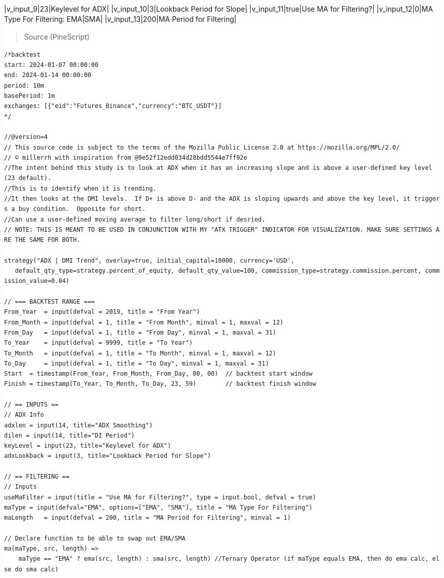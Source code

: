 |v_input_9|23|Keylevel for ADX|
|v_input_10|3|Lookback Period for Slope|
|v_input_11|true|Use MA for Filtering?|
|v_input_12|0|MA Type For Filtering: EMA|SMA|
|v_input_13|200|MA Period for Filtering|


> Source (PineScript)

``` pinescript
/*backtest
start: 2024-01-07 00:00:00
end: 2024-01-14 00:00:00
period: 10m
basePeriod: 1m
exchanges: [{"eid":"Futures_Binance","currency":"BTC_USDT"}]
*/

//@version=4
// This source code is subject to the terms of the Mozilla Public License 2.0 at https://mozilla.org/MPL/2.0/
// © millerrh with inspiration from @9e52f12edd034d28bdd5544e7ff92e 
//The intent behind this study is to look at ADX when it has an increasing slope and is above a user-defined key level (23 default). 
//This is to identify when it is trending.
//It then looks at the DMI levels.  If D+ is above D- and the ADX is sloping upwards and above the key level, it triggers a buy condition.  Opposite for short.
//Can use a user-defined moving average to filter long/short if desried.
// NOTE: THIS IS MEANT TO BE USED IN CONJUNCTION WITH MY "ATX TRIGGER" INDICATOR FOR VISUALIZATION. MAKE SURE SETTINGS ARE THE SAME FOR BOTH.

strategy("ADX | DMI Trend", overlay=true, initial_capital=10000, currency='USD', 
   default_qty_type=strategy.percent_of_equity, default_qty_value=100, commission_type=strategy.commission.percent, commission_value=0.04)

// === BACKTEST RANGE ===
From_Year  = input(defval = 2019, title = "From Year")
From_Month = input(defval = 1, title = "From Month", minval = 1, maxval = 12)
From_Day   = input(defval = 1, title = "From Day", minval = 1, maxval = 31)
To_Year    = input(defval = 9999, title = "To Year")
To_Month   = input(defval = 1, title = "To Month", minval = 1, maxval = 12)
To_Day     = input(defval = 1, title = "To Day", minval = 1, maxval = 31)
Start  = timestamp(From_Year, From_Month, From_Day, 00, 00)  // backtest start window
Finish = timestamp(To_Year, To_Month, To_Day, 23, 59)        // backtest finish window

// == INPUTS ==
// ADX Info
adxlen = input(14, title="ADX Smoothing")
dilen = input(14, title="DI Period")
keyLevel = input(23, title="Keylevel for ADX")
adxLookback = input(3, title="Lookback Period for Slope")

// == FILTERING ==
// Inputs
useMaFilter = input(title = "Use MA for Filtering?", type = input.bool, defval = true)
maType = input(defval="EMA", options=["EMA", "SMA"], title = "MA Type For Filtering")
maLength   = input(defval = 200, title = "MA Period for Filtering", minval = 1)

// Declare function to be able to swap out EMA/SMA
ma(maType, src, length) =>
    maType == "EMA" ? ema(src, length) : sma(src, length) //Ternary Operator (if maType equals EMA, then do ema calc, else do sma calc)
```